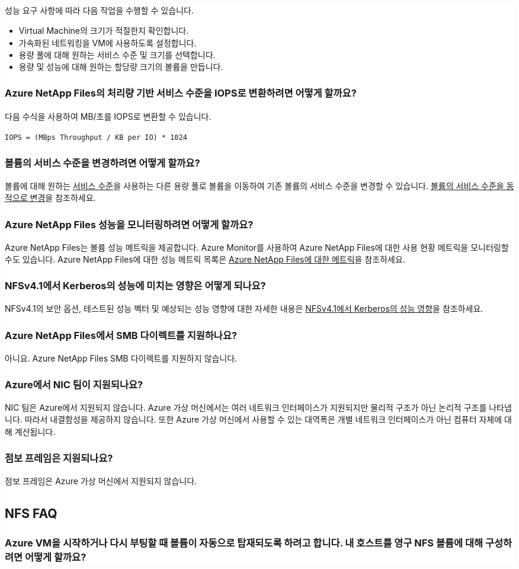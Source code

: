 성능 요구 사항에 따라 다음 작업을 수행할 수 있습니다. 
- Virtual Machine의 크기가 적절한지 확인합니다.
- 가속화된 네트워킹을 VM에 사용하도록 설정합니다.
- 용량 풀에 대해 원하는 서비스 수준 및 크기를 선택합니다.
- 용량 및 성능에 대해 원하는 할당량 크기의 볼륨을 만듭니다.

### <a name="how-do-i-convert-throughput-based-service-levels-of-azure-netapp-files-to-iops"></a>Azure NetApp Files의 처리량 기반 서비스 수준을 IOPS로 변환하려면 어떻게 할까요?

다음 수식을 사용하여 MB/초를 IOPS로 변환할 수 있습니다.  

`IOPS = (MBps Throughput / KB per IO) * 1024`

### <a name="how-do-i-change-the-service-level-of-a-volume"></a>볼륨의 서비스 수준을 변경하려면 어떻게 할까요?

볼륨에 대해 원하는 [서비스 수준](azure-netapp-files-service-levels.md)을 사용하는 다른 용량 풀로 볼륨을 이동하여 기존 볼륨의 서비스 수준을 변경할 수 있습니다. [볼륨의 서비스 수준을 동적으로 변경](dynamic-change-volume-service-level.md)을 참조하세요. 

### <a name="how-do-i-monitor-azure-netapp-files-performance"></a>Azure NetApp Files 성능을 모니터링하려면 어떻게 할까요?

Azure NetApp Files는 볼륨 성능 메트릭을 제공합니다. Azure Monitor를 사용하여 Azure NetApp Files에 대한 사용 현황 메트릭을 모니터링할 수도 있습니다.  Azure NetApp Files에 대한 성능 메트릭 목록은 [Azure NetApp Files에 대한 메트릭](azure-netapp-files-metrics.md)을 참조하세요.

### <a name="whats-the-performance-impact-of-kerberos-on-nfsv41"></a>NFSv4.1에서 Kerberos의 성능에 미치는 영향은 어떻게 되나요?

NFSv4.1의 보안 옵션, 테스트된 성능 벡터 및 예상되는 성능 영향에 대한 자세한 내용은 [NFSv4.1에서 Kerberos의 성능 영향](performance-impact-kerberos.md)을 참조하세요. 

### <a name="does-azure-netapp-files-support-smb-direct"></a>Azure NetApp Files에서 SMB 다이렉트를 지원하나요?

아니요. Azure NetApp Files SMB 다이렉트를 지원하지 않습니다. 

### <a name="is-nic-teaming-supported-in-azure"></a>Azure에서 NIC 팀이 지원되나요?

NIC 팀은 Azure에서 지원되지 않습니다. Azure 가상 머신에서는 여러 네트워크 인터페이스가 지원되지만 물리적 구조가 아닌 논리적 구조를 나타냅니다. 따라서 내결함성을 제공하지 않습니다.  또한 Azure 가상 머신에서 사용할 수 있는 대역폭은 개별 네트워크 인터페이스가 아닌 컴퓨터 자체에 대해 계산됩니다.

### <a name="are-jumbo-frames-supported"></a>점보 프레임은 지원되나요?

점보 프레임은 Azure 가상 머신에서 지원되지 않습니다.

## <a name="nfs-faqs"></a>NFS FAQ

### <a name="i-want-to-have-a-volume-mounted-automatically-when-an-azure-vm-is-started-or-rebooted--how-do-i-configure-my-host-for-persistent-nfs-volumes"></a>Azure VM을 시작하거나 다시 부팅할 때 볼륨이 자동으로 탑재되도록 하려고 합니다.  내 호스트를 영구 NFS 볼륨에 대해 구성하려면 어떻게 할까요?
